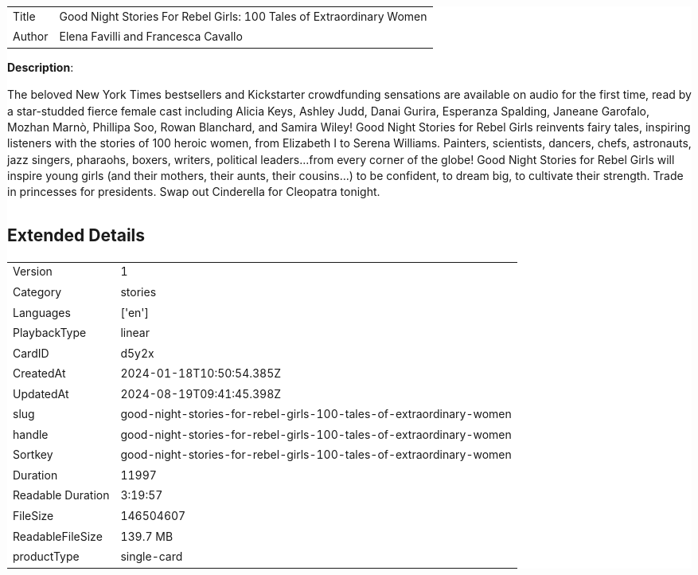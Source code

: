 |  |  |
| - | - |
| Title | Good Night Stories For Rebel Girls: 100 Tales of Extraordinary Women |
| Author | Elena Favilli and Francesca Cavallo |

**Description**:

The beloved New York Times bestsellers and Kickstarter crowdfunding sensations are available on audio for the first time, read by a star-studded fierce female cast including Alicia Keys, Ashley Judd, Danai Gurira, Esperanza Spalding, Janeane Garofalo, Mozhan Marnò, Phillipa Soo, Rowan Blanchard, and Samira Wiley!  Good Night Stories for Rebel Girls reinvents fairy tales, inspiring listeners with the stories of 100 heroic women, from Elizabeth I to Serena Williams. Painters, scientists, dancers, chefs, astronauts, jazz singers, pharaohs, boxers, writers, political leaders...from every corner of the globe!  Good Night Stories for Rebel Girls will inspire young girls (and their mothers, their aunts, their cousins...) to be confident, to dream big, to cultivate their strength. Trade in princesses for presidents. Swap out Cinderella for Cleopatra tonight.


## Extended Details

|  |  |
| - | - |
| Version | 1 |
| Category | stories |
| Languages | ['en'] |
| PlaybackType | linear |
| CardID | d5y2x |
| CreatedAt | 2024-01-18T10:50:54.385Z |
| UpdatedAt | 2024-08-19T09:41:45.398Z |
| slug | good-night-stories-for-rebel-girls-100-tales-of-extraordinary-women |
| handle | good-night-stories-for-rebel-girls-100-tales-of-extraordinary-women |
| Sortkey | good-night-stories-for-rebel-girls-100-tales-of-extraordinary-women |
| Duration | 11997 |
| Readable Duration | 3:19:57 |
| FileSize | 146504607 |
| ReadableFileSize | 139.7 MB |
| productType | single-card |

